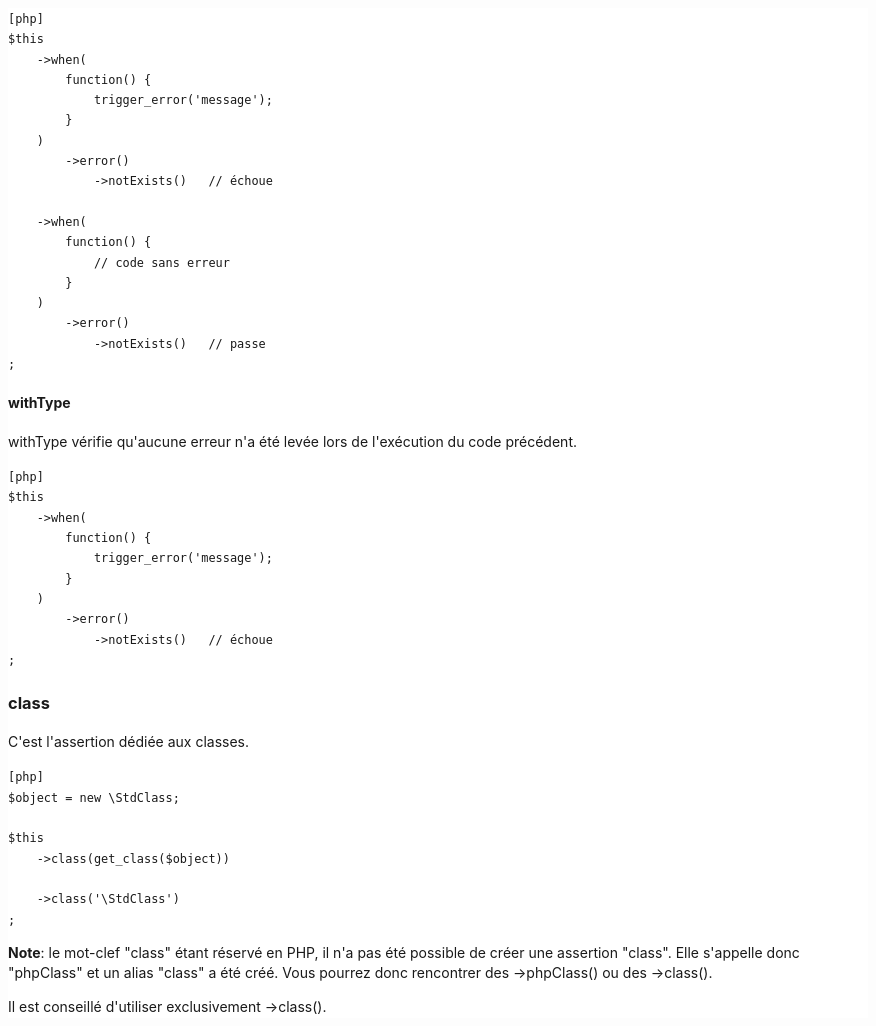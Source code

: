     [php]
    $this
        ->when(
            function() {
                trigger_error('message');
            }
        )
            ->error()
                ->notExists()   // échoue

        ->when(
            function() {
                // code sans erreur
            }
        )
            ->error()
                ->notExists()   // passe
    ;

#### withType

withType vérifie qu'aucune erreur n'a été levée lors de l'exécution du code précédent.

    [php]
    $this
        ->when(
            function() {
                trigger_error('message');
            }
        )
            ->error()
                ->notExists()   // échoue
    ;



### class

C'est l'assertion dédiée aux classes.

    [php]
    $object = new \StdClass;

    $this
        ->class(get_class($object))

        ->class('\StdClass')
    ;

**Note**: le mot-clef "class" étant réservé en PHP, il n'a pas été possible de créer une assertion
"class". Elle s'appelle donc "phpClass" et un alias "class" a été créé. Vous pourrez donc rencontrer
des ->phpClass() ou des ->class().

Il est conseillé d'utiliser exclusivement ->class().
